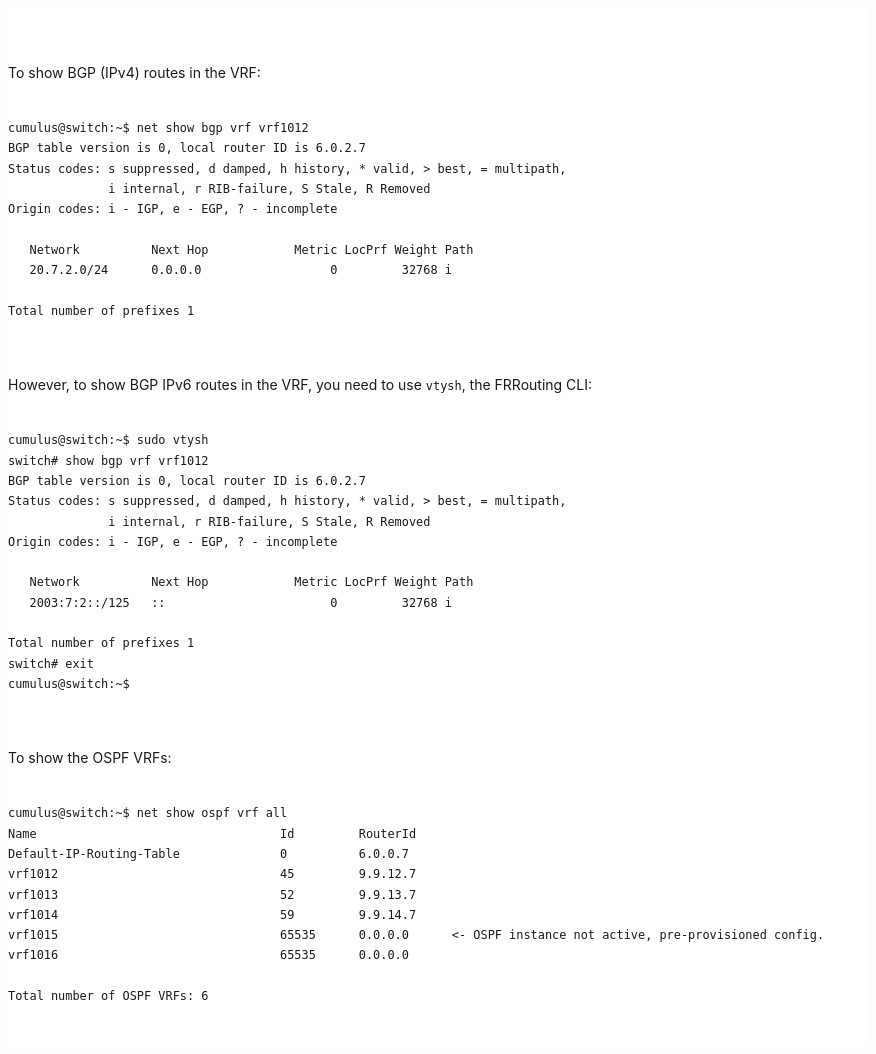 ``` 
   
    
```

To show BGP (IPv4) routes in the VRF:

``` 
                   
cumulus@switch:~$ net show bgp vrf vrf1012
BGP table version is 0, local router ID is 6.0.2.7
Status codes: s suppressed, d damped, h history, * valid, > best, = multipath,
              i internal, r RIB-failure, S Stale, R Removed
Origin codes: i - IGP, e - EGP, ? - incomplete
 
   Network          Next Hop            Metric LocPrf Weight Path
   20.7.2.0/24      0.0.0.0                  0         32768 i
 
Total number of prefixes 1
   
    
```

However, to show BGP IPv6 routes in the VRF, you need to use `vtysh`,
the FRRouting CLI:

``` 
                   
cumulus@switch:~$ sudo vtysh
switch# show bgp vrf vrf1012
BGP table version is 0, local router ID is 6.0.2.7
Status codes: s suppressed, d damped, h history, * valid, > best, = multipath,
              i internal, r RIB-failure, S Stale, R Removed
Origin codes: i - IGP, e - EGP, ? - incomplete
 
   Network          Next Hop            Metric LocPrf Weight Path
   2003:7:2::/125   ::                       0         32768 i
 
Total number of prefixes 1
switch# exit
cumulus@switch:~$
   
    
```

To show the OSPF VRFs:

``` 
                   
cumulus@switch:~$ net show ospf vrf all
Name                                  Id         RouterId  
Default-IP-Routing-Table              0          6.0.0.7           
vrf1012                               45         9.9.12.7          
vrf1013                               52         9.9.13.7          
vrf1014                               59         9.9.14.7          
vrf1015                               65535      0.0.0.0      <- OSPF instance not active, pre-provisioned config.     
vrf1016                               65535      0.0.0.0           
 
Total number of OSPF VRFs: 6
   
    
```
